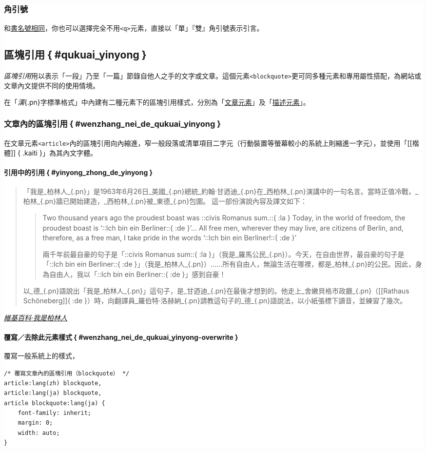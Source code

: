 

### 角引號

和<a href="hanzi_biaozhun_geshi/shuminghao#jianjiao_guahao">書名號相同</a>，你也可以選擇完全不用`<q>`元素，直接以「單」『雙』角引號表示引言。



區塊引用 { #qukuai_yinyong }
---

<dfn>區塊引用</dfn>用以表示「一段」乃至「一篇」節錄自他人之手的文字或文章。這個元素`<blockquote>`更可同多種元素和專用屬性搭配，為網站或文章內文提供不同的使用情境。


在「_漢_{.pn}字標準格式」中內建有二種元素下的區塊引用樣式，分別為「<a href="hanzi_biaozhun_geshi/yinyong#wenzhang_nei_de_qukuai_yinyong">文章元素</a>」及「<a href="hanzi_biaozhun_geshi/yinyong#miaoshu_yuansu_nei_de_qukuai_yinyong">描述元素</a>」。



### 文章內的區塊引用 { #wenzhang_nei_de_qukuai_yinyong }

在文章元素`<article>`內的區塊引用向內縮進，窄一般段落或清單項目二字元（行動裝置等螢幕較小的系統上則縮進一字元），並使用「[[楷體]] { .kaiti }」為其內文字體。



#### 引用中的引用 { #yinyong_zhong_de_yinyong }

<blockquote markdown="1">
「我是_柏林人_{.pn}」是1963年6月26日_美國_{.pn}總統_約翰·甘迺迪_{.pn}在_西柏林_{.pn}演講中的一句名言。當時正值冷戰，_柏林_{.pn}牆已開始建造，_西柏林_{.pn}被_東德_{.pn}包圍。
這一部份演說內容及譯文如下：

<blockquote markdown="1">
<p lang="en-GB" markdown="1">Two thousand years ago the proudest boast was ::civis Romanus sum.::{ :la } Today, in the world of freedom, the proudest boast is ‘::Ich bin ein Berliner::{ :de }’… All free men, wherever they may live, are citizens of Berlin, and, therefore, as a free man, I take pride in the words ‘::Ich bin ein Berliner!::{ :de }’</p>

兩千年前最自豪的句子是「::civis Romanus sum::{ :la }」（我是_羅馬公民_{.pn}）。今天，在自由世界，最自豪的句子是「::Ich bin ein Berliner::{ :de }」（我是_柏林人_{.pn}）……所有自由人，無論生活在哪裡，都是_柏林_{.pn}的公民。因此，身為自由人，我以「::Ich bin ein Berliner::{ :de }」感到自豪！
</blockquote>

以_德_{.pn}語說出「我是_柏林人_{.pn}」這句子，是_甘迺迪_{.pn}在最後才想到的。他走上_舍嫩貝格市政廳_{.pn}（[[Rathaus Schöneberg]]{ :de }）時，向翻譯員_羅伯特·洛赫納_{.pn}請教這句子的_德_{.pn}語說法，以小紙張標下讀音，並練習了幾次。
</blockquote>
<p class="cite" markdown="1"><cite><a href="http://zh.wikipedia.org/wiki/我是柏林人">維基百科·我是柏林人</a></cite></p>



#### 覆寫／去除此元素樣式 { #wenzhang_nei_de_qukuai_yinyong-overwrite }

覆寫一般系統上的樣式，

	/* 覆寫文章內的區塊引用（blockquote） */
	article:lang(zh) blockquote,
	article:lang(ja) blockquote,
	article blockquote:lang(ja) {
	    font-family: inherit;
	    margin: 0;
	    width: auto;
	}
